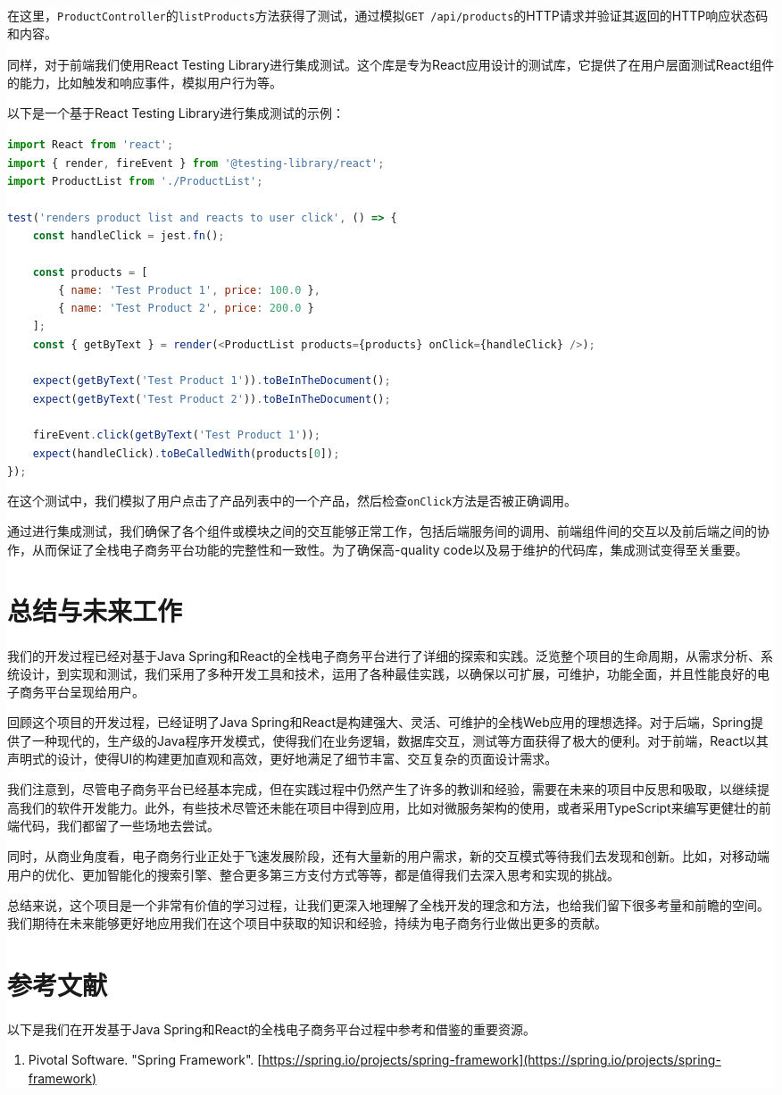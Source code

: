 在这里，`ProductController`的`listProducts`方法获得了测试，通过模拟`GET /api/products`的HTTP请求并验证其返回的HTTP响应状态码和内容。

同样，对于前端我们使用React Testing Library进行集成测试。这个库是专为React应用设计的测试库，它提供了在用户层面测试React组件的能力，比如触发和响应事件，模拟用户行为等。

以下是一个基于React Testing Library进行集成测试的示例：

```javascript
import React from 'react';
import { render, fireEvent } from '@testing-library/react';
import ProductList from './ProductList';

test('renders product list and reacts to user click', () => {
    const handleClick = jest.fn();

    const products = [
        { name: 'Test Product 1', price: 100.0 },
        { name: 'Test Product 2', price: 200.0 }
    ];
    const { getByText } = render(<ProductList products={products} onClick={handleClick} />);

    expect(getByText('Test Product 1')).toBeInTheDocument();
    expect(getByText('Test Product 2')).toBeInTheDocument();

    fireEvent.click(getByText('Test Product 1'));
    expect(handleClick).toBeCalledWith(products[0]);
});
```

在这个测试中，我们模拟了用户点击了产品列表中的一个产品，然后检查`onClick`方法是否被正确调用。

通过进行集成测试，我们确保了各个组件或模块之间的交互能够正常工作，包括后端服务间的调用、前端组件间的交互以及前后端之间的协作，从而保证了全栈电子商务平台功能的完整性和一致性。为了确保高-quality code以及易于维护的代码库，集成测试变得至关重要。
# 总结与未来工作
我们的开发过程已经对基于Java Spring和React的全栈电子商务平台进行了详细的探索和实践。泛览整个项目的生命周期，从需求分析、系统设计，到实现和测试，我们采用了多种开发工具和技术，运用了各种最佳实践，以确保以可扩展，可维护，功能全面，并且性能良好的电子商务平台呈现给用户。

回顾这个项目的开发过程，已经证明了Java Spring和React是构建强大、灵活、可维护的全栈Web应用的理想选择。对于后端，Spring提供了一种现代的，生产级的Java程序开发模式，使得我们在业务逻辑，数据库交互，测试等方面获得了极大的便利。对于前端，React以其声明式的设计，使得UI的构建更加直观和高效，更好地满足了细节丰富、交互复杂的页面设计需求。

我们注意到，尽管电子商务平台已经基本完成，但在实践过程中仍然产生了许多的教训和经验，需要在未来的项目中反思和吸取，以继续提高我们的软件开发能力。此外，有些技术尽管还未能在项目中得到应用，比如对微服务架构的使用，或者采用TypeScript来编写更健壮的前端代码，我们都留了一些场地去尝试。

同时，从商业角度看，电子商务行业正处于飞速发展阶段，还有大量新的用户需求，新的交互模式等待我们去发现和创新。比如，对移动端用户的优化、更加智能化的搜索引擎、整合更多第三方支付方式等等，都是值得我们去深入思考和实现的挑战。

总结来说，这个项目是一个非常有价值的学习过程，让我们更深入地理解了全栈开发的理念和方法，也给我们留下很多考量和前瞻的空间。我们期待在未来能够更好地应用我们在这个项目中获取的知识和经验，持续为电子商务行业做出更多的贡献。
# 参考文献
以下是我们在开发基于Java Spring和React的全栈电子商务平台过程中参考和借鉴的重要资源。

1. Pivotal Software. "Spring Framework". [https://spring.io/projects/spring-framework](https://spring.io/projects/spring-framework)
